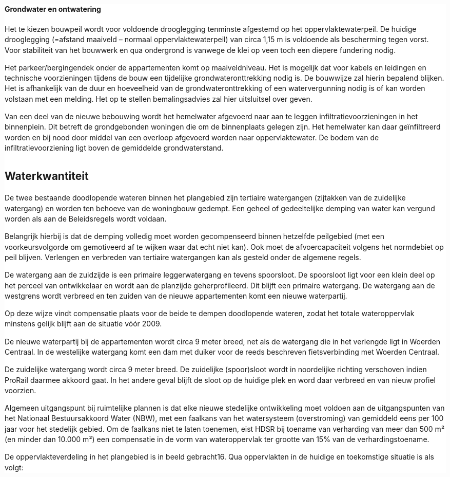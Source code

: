 #### Grondwater en ontwatering

Het te kiezen bouwpeil wordt voor voldoende drooglegging tenminste afgestemd op het oppervlaktewaterpeil. De huidige drooglegging (=afstand maaiveld – normaal oppervlaktewaterpeil) van circa 1,15 m is voldoende als bescherming tegen vorst. Voor stabiliteit van het bouwwerk en qua ondergrond is vanwege de klei op veen toch een diepere fundering nodig.

Het parkeer/bergingendek onder de appartementen komt op maaiveldniveau. Het is mogelijk dat voor kabels en leidingen en technische voorzieningen tijdens de bouw een tijdelijke grondwateronttrekking nodig is. De bouwwijze zal hierin bepalend blijken. Het is afhankelijk van de duur en hoeveelheid van de grondwateronttrekking of een watervergunning nodig is of kan worden volstaan met een melding. Het op te stellen bemalingsadvies zal hier uitsluitsel over geven.

Van een deel van de nieuwe bebouwing wordt het hemelwater afgevoerd naar aan te leggen infiltratievoorzieningen in het binnenplein. Dit betreft de grondgebonden woningen die om de binnenplaats gelegen zijn. Het hemelwater kan daar geïnfiltreerd worden en bij nood door middel van een overloop afgevoerd worden naar oppervlaktewater. De bodem van de infiltratievoorziening ligt boven de gemiddelde grondwaterstand.

## Waterkwantiteit

De twee bestaande doodlopende wateren binnen het plangebied zijn tertiaire watergangen (zijtakken van de zuidelijke watergang) en worden ten behoeve van de woningbouw gedempt. Een geheel of gedeeltelijke demping van water kan vergund worden als aan de Beleidsregels wordt voldaan.

Belangrijk hierbij is dat de demping volledig moet worden gecompenseerd binnen hetzelfde peilgebied (met een voorkeursvolgorde om gemotiveerd af te wijken waar dat echt niet kan). Ook moet de afvoercapaciteit volgens het normdebiet op peil blijven. Verlengen en verbreden van tertiaire watergangen kan als gesteld onder de algemene regels.

De watergang aan de zuidzijde is een primaire leggerwatergang en tevens spoorsloot. De spoorsloot ligt voor een klein deel op het perceel van ontwikkelaar en wordt aan de planzijde geherprofileerd. Dit blijft een primaire watergang. De watergang aan de westgrens wordt verbreed en ten zuiden van de nieuwe appartementen komt een nieuwe waterpartij.

Op deze wijze vindt compensatie plaats voor de beide te dempen doodlopende wateren, zodat het totale wateroppervlak minstens gelijk blijft aan de situatie vóór 2009.

De nieuwe waterpartij bij de appartementen wordt circa 9 meter breed, net als de watergang die in het verlengde ligt in Woerden Centraal. In de westelijke watergang komt een dam met duiker voor de reeds beschreven fietsverbinding met Woerden Centraal.

De zuidelijke watergang wordt circa 9 meter breed. De zuidelijke (spoor)sloot wordt in noordelijke richting verschoven indien ProRail daarmee akkoord gaat. In het andere geval blijft de sloot op de huidige plek en word daar verbreed en van nieuw profiel voorzien.

Algemeen uitgangspunt bij ruimtelijke plannen is dat elke nieuwe stedelijke ontwikkeling moet voldoen aan de uitgangspunten van het Nationaal Bestuursakkoord Water (NBW), met een faalkans van het watersysteem (overstroming) van gemiddeld eens per 100 jaar voor het stedelijk gebied. Om de faalkans niet te laten toenemen, eist HDSR bij toename van verharding van meer dan 500 m² (en minder dan 10.000 m²) een compensatie in de vorm van wateroppervlak ter grootte van 15% van de verhardingstoename.

De oppervlakteverdeling in het plangebied is in beeld gebracht16. Qua oppervlakten in de huidige en toekomstige situatie is als volgt:
